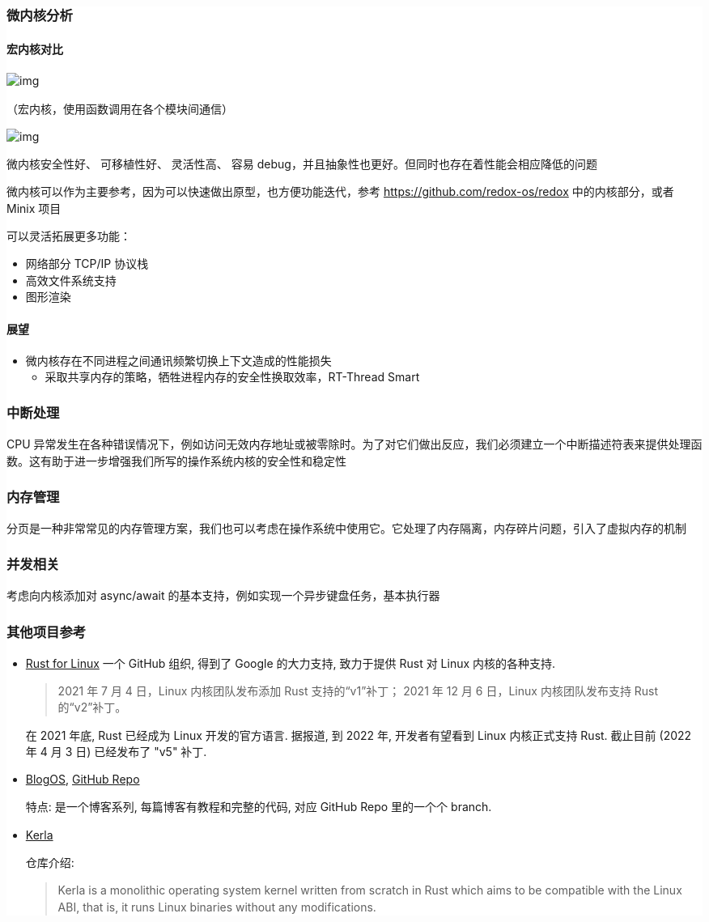 ### 微内核分析

#### 宏内核对比

![img](https://pic4.zhimg.com/v2-8ecce2b2529d35d5ef40cc8591948a23_b.jpg)

（宏内核，使用函数调用在各个模块间通信）

![img](https://pic1.zhimg.com/v2-37f71d33d412bc0fdb6bb6839c1812f4_b.jpg)

微内核安全性好、 可移植性好、 灵活性高、 容易 debug，并且抽象性也更好。但同时也存在着性能会相应降低的问题

微内核可以作为主要参考，因为可以快速做出原型，也方便功能迭代，参考 https://github.com/redox-os/redox 中的内核部分，或者 Minix 项目

可以灵活拓展更多功能：

- 网络部分 TCP/IP 协议栈
- 高效文件系统支持
- 图形渲染

#### 展望

- 微内核存在不同进程之间通讯频繁切换上下文造成的性能损失
  - 采取共享内存的策略，牺牲进程内存的安全性换取效率，RT-Thread Smart

### 中断处理

CPU 异常发生在各种错误情况下，例如访问无效内存地址或被零除时。为了对它们做出反应，我们必须建立一个中断描述符表来提供处理函数。这有助于进一步增强我们所写的操作系统内核的安全性和稳定性

### 内存管理

分页是一种非常常见的内存管理方案，我们也可以考虑在操作系统中使用它。它处理了内存隔离，内存碎片问题，引入了虚拟内存的机制

### 并发相关

考虑向内核添加对 async/await 的基本支持，例如实现一个异步键盘任务，基本执行器

### 其他项目参考

- [Rust for Linux](https://github.com/Rust-for-Linux?utm_source=thenewstack&utm_medium=website&utm_campaign=platform) 一个 GitHub 组织, 得到了 Google 的大力支持, 致力于提供 Rust 对 Linux 内核的各种支持.

  > 2021 年 7 月 4 日，Linux 内核团队发布添加 Rust 支持的“v1”补丁；
  > 2021 年 12 月 6 日，Linux 内核团队发布支持 Rust 的“v2”补丁。

  在 2021 年底, Rust 已经成为 Linux 开发的官方语言. 据报道, 到 2022 年, 开发者有望看到 Linux 内核正式支持 Rust. 截止目前 (2022 年 4 月 3 日) 已经发布了 "v5" 补丁.

- [BlogOS](https://os.phil-opp.com/), [GitHub Repo](https://github.com/phil-opp/blog_os)

  特点: 是一个博客系列, 每篇博客有教程和完整的代码, 对应 GitHub Repo 里的一个个 branch.

- [Kerla](https://github.com/nuta/kerla)

  仓库介绍:

  > Kerla is a monolithic operating system kernel written from scratch in Rust which aims to be compatible with the Linux ABI, that is, it runs Linux binaries without any modifications.
